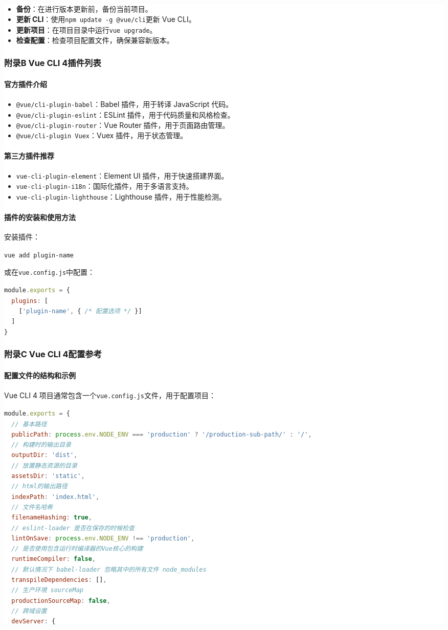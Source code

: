 - **备份**：在进行版本更新前，备份当前项目。
- **更新 CLI**：使用`npm update -g @vue/cli`更新 Vue CLI。
- **更新项目**：在项目目录中运行`vue upgrade`。
- **检查配置**：检查项目配置文件，确保兼容新版本。

### 附录B Vue CLI 4插件列表

#### 官方插件介绍

- `@vue/cli-plugin-babel`：Babel 插件，用于转译 JavaScript 代码。
- `@vue/cli-plugin-eslint`：ESLint 插件，用于代码质量和风格检查。
- `@vue/cli-plugin-router`：Vue Router 插件，用于页面路由管理。
- `@vue/cli-plugin Vuex`：Vuex 插件，用于状态管理。

#### 第三方插件推荐

- `vue-cli-plugin-element`：Element UI 插件，用于快速搭建界面。
- `vue-cli-plugin-i18n`：国际化插件，用于多语言支持。
- `vue-cli-plugin-lighthouse`：Lighthouse 插件，用于性能检测。

#### 插件的安装和使用方法

安装插件：

```
vue add plugin-name

```

或在`vue.config.js`中配置：

```js
module.exports = {
  plugins: [
    ['plugin-name', { /* 配置选项 */ }]
  ]
}

```

### 附录C Vue CLI 4配置参考

#### 配置文件的结构和示例

Vue CLI 4 项目通常包含一个`vue.config.js`文件，用于配置项目：

```js
module.exports = {
  // 基本路径
  publicPath: process.env.NODE_ENV === 'production' ? '/production-sub-path/' : '/',
  // 构建时的输出目录
  outputDir: 'dist',
  // 放置静态资源的目录
  assetsDir: 'static',
  // html的输出路径
  indexPath: 'index.html',
  // 文件名哈希
  filenameHashing: true,
  // eslint-loader 是否在保存的时候检查
  lintOnSave: process.env.NODE_ENV !== 'production',
  // 是否使用包含运行时编译器的Vue核心的构建
  runtimeCompiler: false,
  // 默认情况下 babel-loader 忽略其中的所有文件 node_modules
  transpileDependencies: [],
  // 生产环境 sourceMap
  productionSourceMap: false,
  // 跨域设置
  devServer: {
```